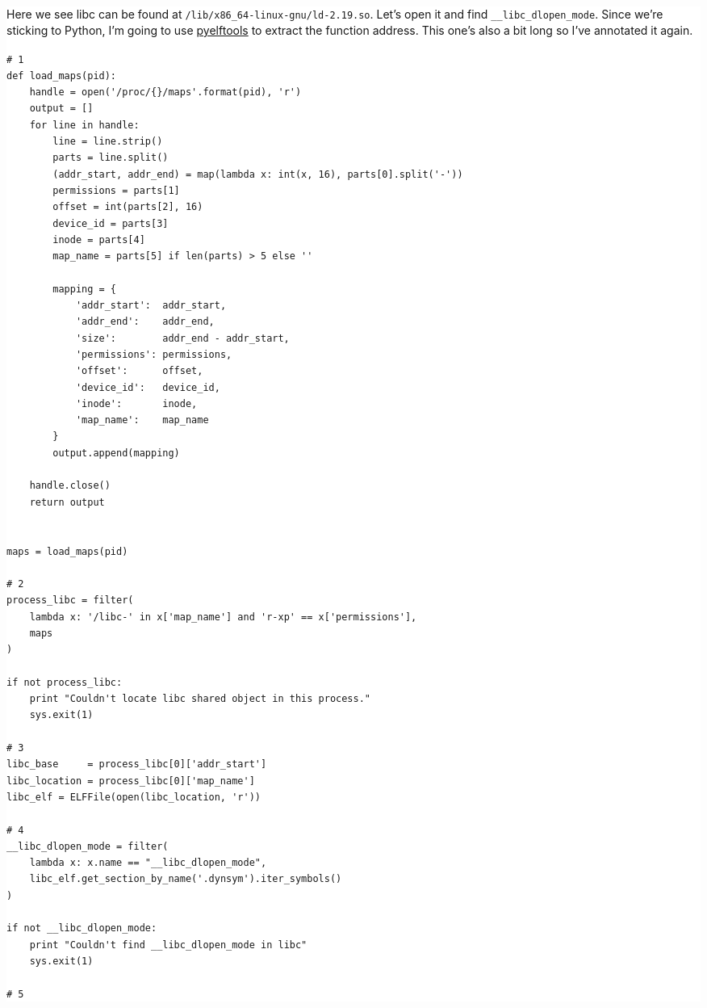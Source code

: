 Here we see libc can be found at `/lib/x86_64-linux-gnu/ld-2.19.so`. Let’s open it and find `__libc_dlopen_mode`. Since we’re sticking to Python, I’m going to use [pyelftools](https://github.com/eliben/pyelftools) to extract the function address. This one’s also a bit long so I’ve annotated it again.

```
# 1
def load_maps(pid):
    handle = open('/proc/{}/maps'.format(pid), 'r')
    output = []
    for line in handle:
        line = line.strip()
        parts = line.split()
        (addr_start, addr_end) = map(lambda x: int(x, 16), parts[0].split('-'))
        permissions = parts[1]
        offset = int(parts[2], 16)
        device_id = parts[3]
        inode = parts[4]
        map_name = parts[5] if len(parts) > 5 else ''

        mapping = {
            'addr_start':  addr_start,
            'addr_end':    addr_end,
            'size':        addr_end - addr_start,
            'permissions': permissions,
            'offset':      offset,
            'device_id':   device_id,
            'inode':       inode,
            'map_name':    map_name
        }
        output.append(mapping)

    handle.close()
    return output


maps = load_maps(pid)

# 2
process_libc = filter(
    lambda x: '/libc-' in x['map_name'] and 'r-xp' == x['permissions'],
    maps
)

if not process_libc:
    print "Couldn't locate libc shared object in this process."
    sys.exit(1)

# 3
libc_base     = process_libc[0]['addr_start']
libc_location = process_libc[0]['map_name']
libc_elf = ELFFile(open(libc_location, 'r'))

# 4
__libc_dlopen_mode = filter(
    lambda x: x.name == "__libc_dlopen_mode",
    libc_elf.get_section_by_name('.dynsym').iter_symbols()
)

if not __libc_dlopen_mode:
    print "Couldn't find __libc_dlopen_mode in libc"
    sys.exit(1)

# 5
```